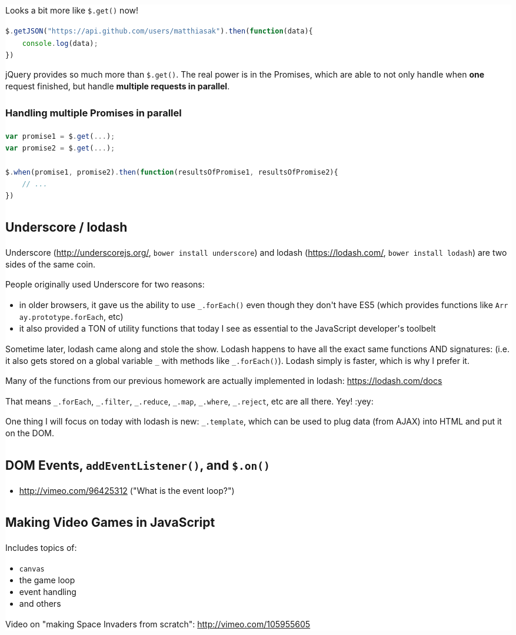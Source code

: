Looks a bit more like `$.get()` now!

```js
$.getJSON("https://api.github.com/users/matthiasak").then(function(data){
    console.log(data);
})
```

jQuery provides so much more than `$.get()`. The real power is in the Promises, which are able to not only handle when **one** request finished, but handle **multiple requests in parallel**.

### Handling multiple Promises in parallel

```js
var promise1 = $.get(...);
var promise2 = $.get(...);

$.when(promise1, promise2).then(function(resultsOfPromise1, resultsOfPromise2){
    // ...
})
```

## Underscore / lodash

Underscore (http://underscorejs.org/, `bower install underscore`) and lodash (https://lodash.com/, `bower install lodash`) are two sides of the same coin.

People originally used Underscore for two reasons:
- in older browsers, it gave us the ability to use `_.forEach()` even though they don't have ES5 (which provides functions like `Array.prototype.forEach`, etc)
- it also provided a TON of utility functions that today I see as essential to the JavaScript developer's toolbelt

Sometime later, lodash came along and stole the show. Lodash happens to have all the exact same functions AND signatures: (i.e. it also gets stored on a global variable `_` with methods like `_.forEach()`). Lodash simply is faster, which is why I prefer it.

Many of the functions from our previous homework are actually implemented in lodash: https://lodash.com/docs

That means `_.forEach`, `_.filter`, `_.reduce`, `_.map`, `_.where`, `_.reject`, etc are all there. Yey! :yey:

One thing I will focus on today with lodash is new: `_.template`, which can be used to plug data (from AJAX) into HTML and put it on the DOM.

## DOM Events, `addEventListener()`, and `$.on()`

- http://vimeo.com/96425312 ("What is the event loop?")

## Making Video Games in JavaScript

Includes topics of:

- `canvas`
- the game loop
- event handling
- and others

Video on "making Space Invaders from scratch": http://vimeo.com/105955605
